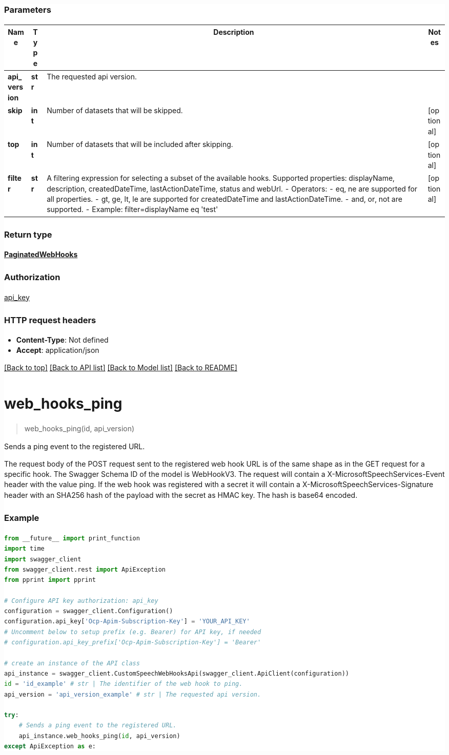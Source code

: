 ### Parameters

Name | Type | Description  | Notes
------------- | ------------- | ------------- | -------------
 **api_version** | **str**| The requested api version. | 
 **skip** | **int**| Number of datasets that will be skipped. | [optional] 
 **top** | **int**| Number of datasets that will be included after skipping. | [optional] 
 **filter** | **str**| A filtering expression for selecting a subset of the available hooks.              Supported properties: displayName, description, createdDateTime, lastActionDateTime, status and webUrl.              - Operators:                - eq, ne are supported for all properties.                - gt, ge, lt, le are supported for createdDateTime and lastActionDateTime.                - and, or, not are supported.              - Example:                filter&#x3D;displayName eq &#39;test&#39; | [optional] 

### Return type

[**PaginatedWebHooks**](PaginatedWebHooks.md)

### Authorization

[api_key](../README.md#api_key)

### HTTP request headers

 - **Content-Type**: Not defined
 - **Accept**: application/json

[[Back to top]](#) [[Back to API list]](../README.md#documentation-for-api-endpoints) [[Back to Model list]](../README.md#documentation-for-models) [[Back to README]](../README.md)

# **web_hooks_ping**
> web_hooks_ping(id, api_version)

Sends a ping event to the registered URL.

The request body of the POST request sent to the registered web hook URL is of the same shape as in the GET request for a specific hook.  The Swagger Schema ID of the model is WebHookV3.                The request will contain a X-MicrosoftSpeechServices-Event header with the value ping. If the web hook was registered with  a secret it will contain a X-MicrosoftSpeechServices-Signature header with an SHA256 hash of the payload with  the secret as HMAC key. The hash is base64 encoded.

### Example
```python
from __future__ import print_function
import time
import swagger_client
from swagger_client.rest import ApiException
from pprint import pprint

# Configure API key authorization: api_key
configuration = swagger_client.Configuration()
configuration.api_key['Ocp-Apim-Subscription-Key'] = 'YOUR_API_KEY'
# Uncomment below to setup prefix (e.g. Bearer) for API key, if needed
# configuration.api_key_prefix['Ocp-Apim-Subscription-Key'] = 'Bearer'

# create an instance of the API class
api_instance = swagger_client.CustomSpeechWebHooksApi(swagger_client.ApiClient(configuration))
id = 'id_example' # str | The identifier of the web hook to ping.
api_version = 'api_version_example' # str | The requested api version.

try:
    # Sends a ping event to the registered URL.
    api_instance.web_hooks_ping(id, api_version)
except ApiException as e:
```